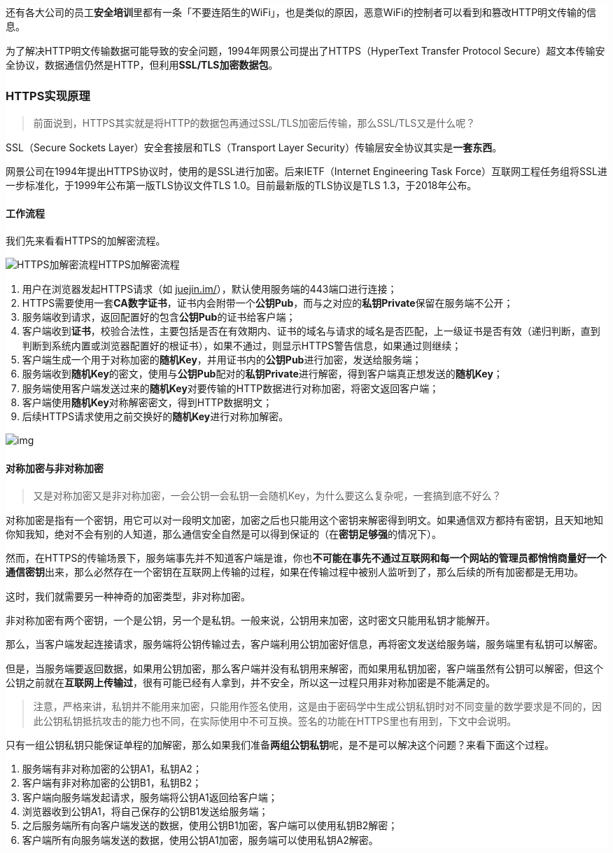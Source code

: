 还有各大公司的员工**安全培训**里都有一条「不要连陌生的WiFi」，也是类似的原因，恶意WiFi的控制者可以看到和篡改HTTP明文传输的信息。

为了解决HTTP明文传输数据可能导致的安全问题，1994年网景公司提出了HTTPS（HyperText Transfer Protocol Secure）超文本传输安全协议，数据通信仍然是HTTP，但利用**SSL/TLS加密数据包**。

### HTTPS实现原理

> 前面说到，HTTPS其实就是将HTTP的数据包再通过SSL/TLS加密后传输，那么SSL/TLS又是什么呢？

SSL（Secure Sockets Layer）安全套接层和TLS（Transport Layer Security）传输层安全协议其实是**一套东西**。

网景公司在1994年提出HTTPS协议时，使用的是SSL进行加密。后来IETF（Internet Engineering Task Force）互联网工程任务组将SSL进一步标准化，于1999年公布第一版TLS协议文件TLS 1.0。目前最新版的TLS协议是TLS 1.3，于2018年公布。

#### 工作流程

我们先来看看HTTPS的加解密流程。

![HTTPS加解密流程](https://user-gold-cdn.xitu.io/2020/3/29/17126e3d3922763b?imageView2/0/w/1280/h/960/format/webp/ignore-error/1)HTTPS加解密流程

1. 用户在浏览器发起HTTPS请求（如 [juejin.im/](https://juejin.im/user/747323638163768/posts)），默认使用服务端的443端口进行连接；
2. HTTPS需要使用一套**CA数字证书**，证书内会附带一个**公钥Pub**，而与之对应的**私钥Private**保留在服务端不公开；
3. 服务端收到请求，返回配置好的包含**公钥Pub**的证书给客户端；
4. 客户端收到**证书**，校验合法性，主要包括是否在有效期内、证书的域名与请求的域名是否匹配，上一级证书是否有效（递归判断，直到判断到系统内置或浏览器配置好的根证书），如果不通过，则显示HTTPS警告信息，如果通过则继续；
5. 客户端生成一个用于对称加密的**随机Key**，并用证书内的**公钥Pub**进行加密，发送给服务端；
6. 服务端收到**随机Key**的密文，使用与**公钥Pub**配对的**私钥Private**进行解密，得到客户端真正想发送的**随机Key**；
7. 服务端使用客户端发送过来的**随机Key**对要传输的HTTP数据进行对称加密，将密文返回客户端；
8. 客户端使用**随机Key**对称解密密文，得到HTTP数据明文；
9. 后续HTTPS请求使用之前交换好的**随机Key**进行对称加解密。

![img](https://user-gold-cdn.xitu.io/2020/3/29/17126e3d3f62b170?imageView2/0/w/1280/h/960/format/webp/ignore-error/1)

#### 对称加密与非对称加密

> 又是对称加密又是非对称加密，一会公钥一会私钥一会随机Key，为什么要这么复杂呢，一套搞到底不好么？

对称加密是指有一个密钥，用它可以对一段明文加密，加密之后也只能用这个密钥来解密得到明文。如果通信双方都持有密钥，且天知地知你知我知，绝对不会有别的人知道，那么通信安全自然是可以得到保证的（在**密钥足够强**的情况下）。

然而，在HTTPS的传输场景下，服务端事先并不知道客户端是谁，你也**不可能在事先不通过互联网和每一个网站的管理员都悄悄商量好一个通信密钥**出来，那么必然存在一个密钥在互联网上传输的过程，如果在传输过程中被别人监听到了，那么后续的所有加密都是无用功。

这时，我们就需要另一种神奇的加密类型，非对称加密。

非对称加密有两个密钥，一个是公钥，另一个是私钥。一般来说，公钥用来加密，这时密文只能用私钥才能解开。

那么，当客户端发起连接请求，服务端将公钥传输过去，客户端利用公钥加密好信息，再将密文发送给服务端，服务端里有私钥可以解密。

但是，当服务端要返回数据，如果用公钥加密，那么客户端并没有私钥用来解密，而如果用私钥加密，客户端虽然有公钥可以解密，但这个公钥之前就在**互联网上传输过**，很有可能已经有人拿到，并不安全，所以这一过程只用非对称加密是不能满足的。

> 注意，严格来讲，私钥并不能用来加密，只能用作签名使用，这是由于密码学中生成公钥私钥时对不同变量的数学要求是不同的，因此公钥私钥抵抗攻击的能力也不同，在实际使用中不可互换。签名的功能在HTTPS里也有用到，下文中会说明。

只有一组公钥私钥只能保证单程的加解密，那么如果我们准备**两组公钥私钥**呢，是不是可以解决这个问题？来看下面这个过程。

1. 服务端有非对称加密的公钥A1，私钥A2；
2. 客户端有非对称加密的公钥B1，私钥B2；
3. 客户端向服务端发起请求，服务端将公钥A1返回给客户端；
4. 浏览器收到公钥A1，将自己保存的公钥B1发送给服务端；
5. 之后服务端所有向客户端发送的数据，使用公钥B1加密，客户端可以使用私钥B2解密；
6. 客户端所有向服务端发送的数据，使用公钥A1加密，服务端可以使用私钥A2解密。
